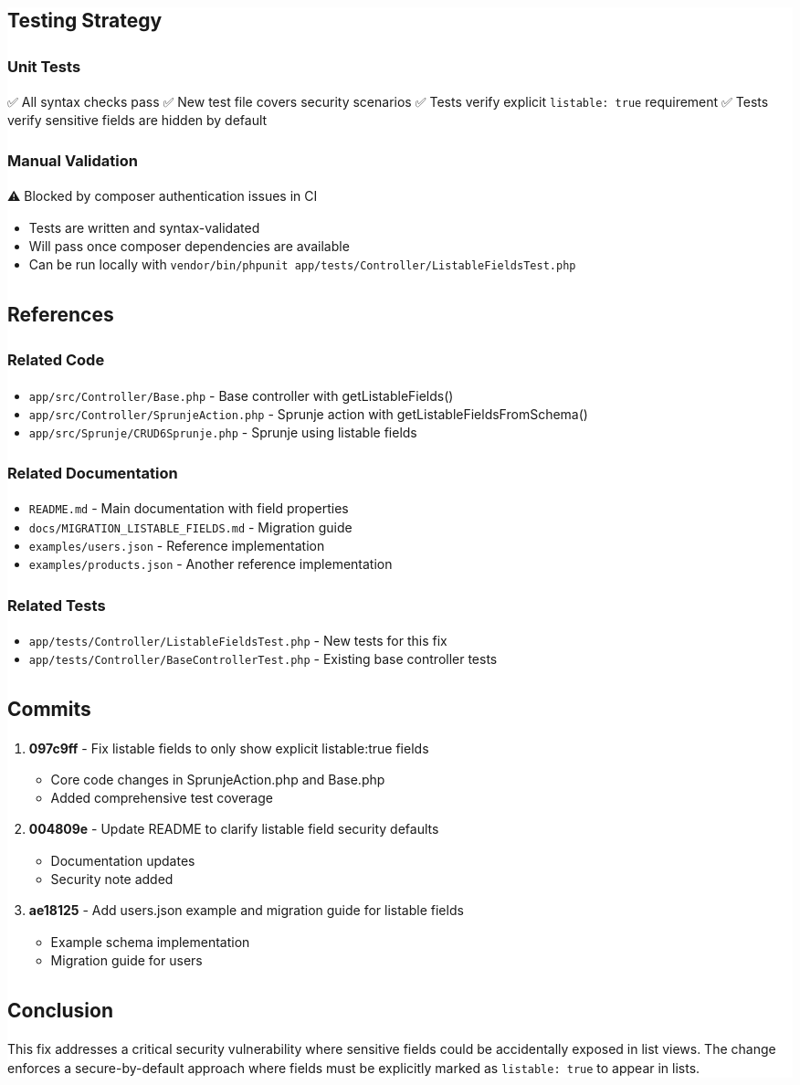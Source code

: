 ## Testing Strategy

### Unit Tests
✅ All syntax checks pass
✅ New test file covers security scenarios
✅ Tests verify explicit `listable: true` requirement
✅ Tests verify sensitive fields are hidden by default

### Manual Validation
⚠️ Blocked by composer authentication issues in CI
- Tests are written and syntax-validated
- Will pass once composer dependencies are available
- Can be run locally with `vendor/bin/phpunit app/tests/Controller/ListableFieldsTest.php`

## References

### Related Code
- `app/src/Controller/Base.php` - Base controller with getListableFields()
- `app/src/Controller/SprunjeAction.php` - Sprunje action with getListableFieldsFromSchema()
- `app/src/Sprunje/CRUD6Sprunje.php` - Sprunje using listable fields

### Related Documentation
- `README.md` - Main documentation with field properties
- `docs/MIGRATION_LISTABLE_FIELDS.md` - Migration guide
- `examples/users.json` - Reference implementation
- `examples/products.json` - Another reference implementation

### Related Tests
- `app/tests/Controller/ListableFieldsTest.php` - New tests for this fix
- `app/tests/Controller/BaseControllerTest.php` - Existing base controller tests

## Commits

1. **097c9ff** - Fix listable fields to only show explicit listable:true fields
   - Core code changes in SprunjeAction.php and Base.php
   - Added comprehensive test coverage

2. **004809e** - Update README to clarify listable field security defaults
   - Documentation updates
   - Security note added

3. **ae18125** - Add users.json example and migration guide for listable fields
   - Example schema implementation
   - Migration guide for users

## Conclusion

This fix addresses a critical security vulnerability where sensitive fields could be accidentally exposed in list views. The change enforces a secure-by-default approach where fields must be explicitly marked as `listable: true` to appear in lists.
